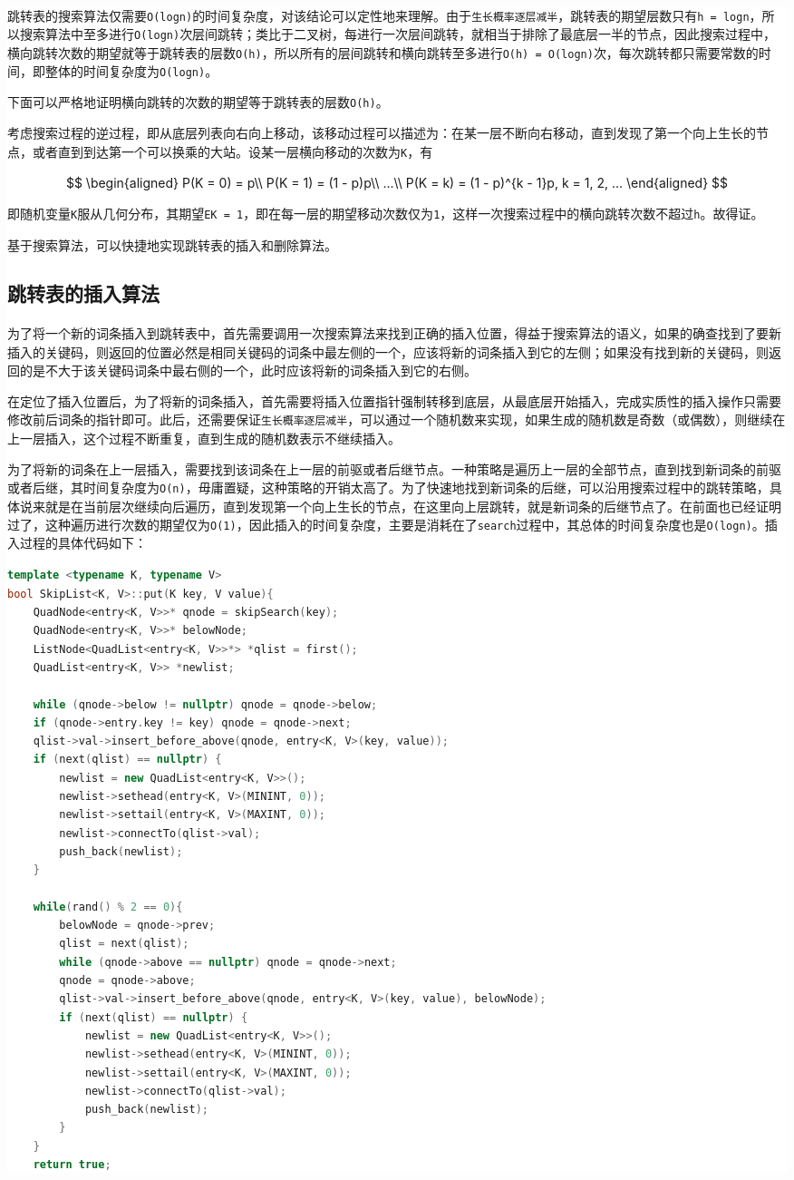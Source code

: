 跳转表的搜索算法仅需要`O(logn)`的时间复杂度，对该结论可以定性地来理解。由于`生长概率逐层减半`，跳转表的期望层数只有`h = logn`，所以搜索算法中至多进行`O(logn)`次层间跳转；类比于二叉树，每进行一次层间跳转，就相当于排除了最底层一半的节点，因此搜索过程中，横向跳转次数的期望就等于跳转表的层数`O(h)`，所以所有的层间跳转和横向跳转至多进行`O(h) = O(logn)`次，每次跳转都只需要常数的时间，即整体的时间复杂度为`O(logn)`。

下面可以严格地证明横向跳转的次数的期望等于跳转表的层数`O(h)`。

考虑搜索过程的逆过程，即从底层列表向右向上移动，该移动过程可以描述为：在某一层不断向右移动，直到发现了第一个向上生长的节点，或者直到到达第一个可以换乘的大站。设某一层横向移动的次数为`K`，有

$$
\begin{aligned}
P(K = 0) = p\\
P(K = 1) = (1 - p)p\\
...\\
P(K = k) = (1 - p)^{k - 1}p, k = 1, 2, ...
\end{aligned}
$$

即随机变量`K`服从几何分布，其期望`EK = 1`，即在每一层的期望移动次数仅为`1`，这样一次搜索过程中的横向跳转次数不超过`h`。故得证。

基于搜索算法，可以快捷地实现跳转表的插入和删除算法。

## 跳转表的插入算法

为了将一个新的词条插入到跳转表中，首先需要调用一次搜索算法来找到正确的插入位置，得益于搜索算法的语义，如果的确查找到了要新插入的关键码，则返回的位置必然是相同关键码的词条中最左侧的一个，应该将新的词条插入到它的左侧；如果没有找到新的关键码，则返回的是不大于该关键码词条中最右侧的一个，此时应该将新的词条插入到它的右侧。

在定位了插入位置后，为了将新的词条插入，首先需要将插入位置指针强制转移到底层，从最底层开始插入，完成实质性的插入操作只需要修改前后词条的指针即可。此后，还需要保证`生长概率逐层减半`，可以通过一个随机数来实现，如果生成的随机数是奇数（或偶数），则继续在上一层插入，这个过程不断重复，直到生成的随机数表示不继续插入。

为了将新的词条在上一层插入，需要找到该词条在上一层的前驱或者后继节点。一种策略是遍历上一层的全部节点，直到找到新词条的前驱或者后继，其时间复杂度为`O(n)`，毋庸置疑，这种策略的开销太高了。为了快速地找到新词条的后继，可以沿用搜索过程中的跳转策略，具体说来就是在当前层次继续向后遍历，直到发现第一个向上生长的节点，在这里向上层跳转，就是新词条的后继节点了。在前面也已经证明过了，这种遍历进行次数的期望仅为`O(1)`，因此插入的时间复杂度，主要是消耗在了`search`过程中，其总体的时间复杂度也是`O(logn)`。插入过程的具体代码如下：

```cpp
template <typename K, typename V>
bool SkipList<K, V>::put(K key, V value){
	QuadNode<entry<K, V>>* qnode = skipSearch(key);
	QuadNode<entry<K, V>>* belowNode;
	ListNode<QuadList<entry<K, V>>*> *qlist = first();
	QuadList<entry<K, V>> *newlist;

	while (qnode->below != nullptr) qnode = qnode->below;
	if (qnode->entry.key != key) qnode = qnode->next;
	qlist->val->insert_before_above(qnode, entry<K, V>(key, value));
	if (next(qlist) == nullptr) {
		newlist = new QuadList<entry<K, V>>();
		newlist->sethead(entry<K, V>(MININT, 0));
		newlist->settail(entry<K, V>(MAXINT, 0));
		newlist->connectTo(qlist->val);
		push_back(newlist);
	}

	while(rand() % 2 == 0){
		belowNode = qnode->prev;
		qlist = next(qlist);
		while (qnode->above == nullptr) qnode = qnode->next;
		qnode = qnode->above;
		qlist->val->insert_before_above(qnode, entry<K, V>(key, value), belowNode);
		if (next(qlist) == nullptr) {
			newlist = new QuadList<entry<K, V>>();
			newlist->sethead(entry<K, V>(MININT, 0));
			newlist->settail(entry<K, V>(MAXINT, 0));
			newlist->connectTo(qlist->val);
			push_back(newlist);
		}
	}
	return true;
```